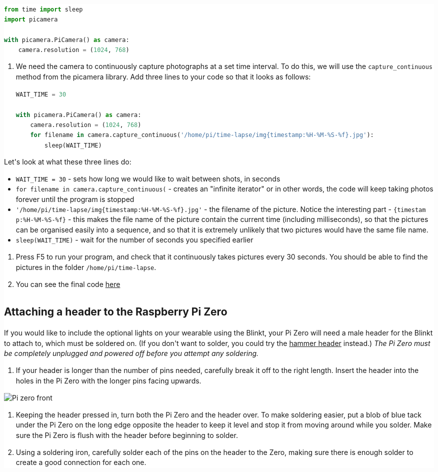   ```python
  from time import sleep
  import picamera

  with picamera.PiCamera() as camera:
      camera.resolution = (1024, 768)
  ```

1. We need the camera to continuously capture photographs at a set time interval. To do this, we will use the `capture_continuous` method from the picamera library. Add three lines to your code so that it looks as follows:

    ```python
    WAIT_TIME = 30

    with picamera.PiCamera() as camera:
        camera.resolution = (1024, 768)
        for filename in camera.capture_continuous('/home/pi/time-lapse/img{timestamp:%H-%M-%S-%f}.jpg'):
            sleep(WAIT_TIME)
    ```

  Let's look at what these three lines do:
  - `WAIT_TIME = 30` - sets how long we would like to wait between shots, in seconds
  - `for filename in camera.capture_continuous(` - creates an "infinite iterator" or in other words, the code will keep taking photos forever until the program is stopped
  - `'/home/pi/time-lapse/img{timestamp:%H-%M-%S-%f}.jpg'` - the filename of the picture. Notice the interesting part - `{timestamp:%H-%M-%S-%f}` - this makes the file name of the picture contain the current time (including milliseconds), so that the pictures can be organised easily into a sequence, and so that it is extremely unlikely that two pictures would have the same file name.
  - `sleep(WAIT_TIME)` - wait for the number of seconds you specified earlier

1. Press F5 to run your program, and check that it continuously takes pictures every 30 seconds. You should be able to find the pictures in the folder `/home/pi/time-lapse`.

1. You can see the final code [here](code/final-time-lapse.py)

## Attaching a header to the Raspberry Pi Zero

If you would like to include the optional lights on your wearable using the Blinkt, your Pi Zero will need a male header for the Blinkt to attach to, which must be soldered on. (If you don't want to solder, you could try the [hammer header](https://shop.pimoroni.com/products/gpio-hammer-header) instead.) *The Pi Zero must be completely unplugged and powered off before you attempt any soldering.*

1. If your header is longer than the number of pins needed, carefully break it off to the right length. Insert the header into the holes in the Pi Zero with the longer pins facing upwards.

  ![Pi zero front](images/pi-zero-front.png)

1. Keeping the header pressed in, turn both the Pi Zero and the header over. To make soldering easier, put a blob of blue tack under the Pi Zero on the long edge opposite the header to keep it level and stop it from moving around while you solder. Make sure the Pi Zero is flush with the header before beginning to solder.

1. Using a soldering iron, carefully solder each of the pins on the header to the Zero, making sure there is enough solder to create a good connection for each one.
